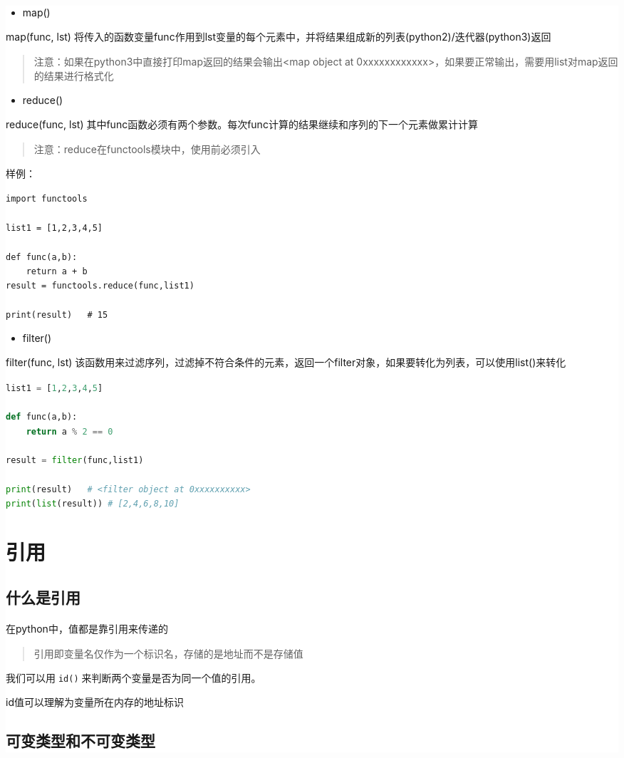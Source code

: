- map()

map(func, lst)	将传入的函数变量func作用到lst变量的每个元素中，并将结果组成新的列表(python2)/迭代器(python3)返回

> 注意：如果在python3中直接打印map返回的结果会输出<map object at 0xxxxxxxxxxxx>，如果要正常输出，需要用list对map返回的结果进行格式化

- reduce()

reduce(func, lst)	其中func函数必须有两个参数。每次func计算的结果继续和序列的下一个元素做累计计算

> 注意：reduce在functools模块中，使用前必须引入

样例：

```
import functools

list1 = [1,2,3,4,5]

def func(a,b):
	return a + b
result = functools.reduce(func,list1)

print(result)	# 15
```

- filter()

filter(func, lst)	该函数用来过滤序列，过滤掉不符合条件的元素，返回一个filter对象，如果要转化为列表，可以使用list()来转化

```python
list1 = [1,2,3,4,5]

def func(a,b):
	return a % 2 == 0
	
result = filter(func,list1)

print(result)	# <filter object at 0xxxxxxxxxx>
print(list(result))	# [2,4,6,8,10]
```



# 引用

## 什么是引用

在python中，值都是靠引用来传递的

> 引用即变量名仅作为一个标识名，存储的是地址而不是存储值

我们可以用 `id()` 来判断两个变量是否为同一个值的引用。

id值可以理解为变量所在内存的地址标识

## 可变类型和不可变类型

